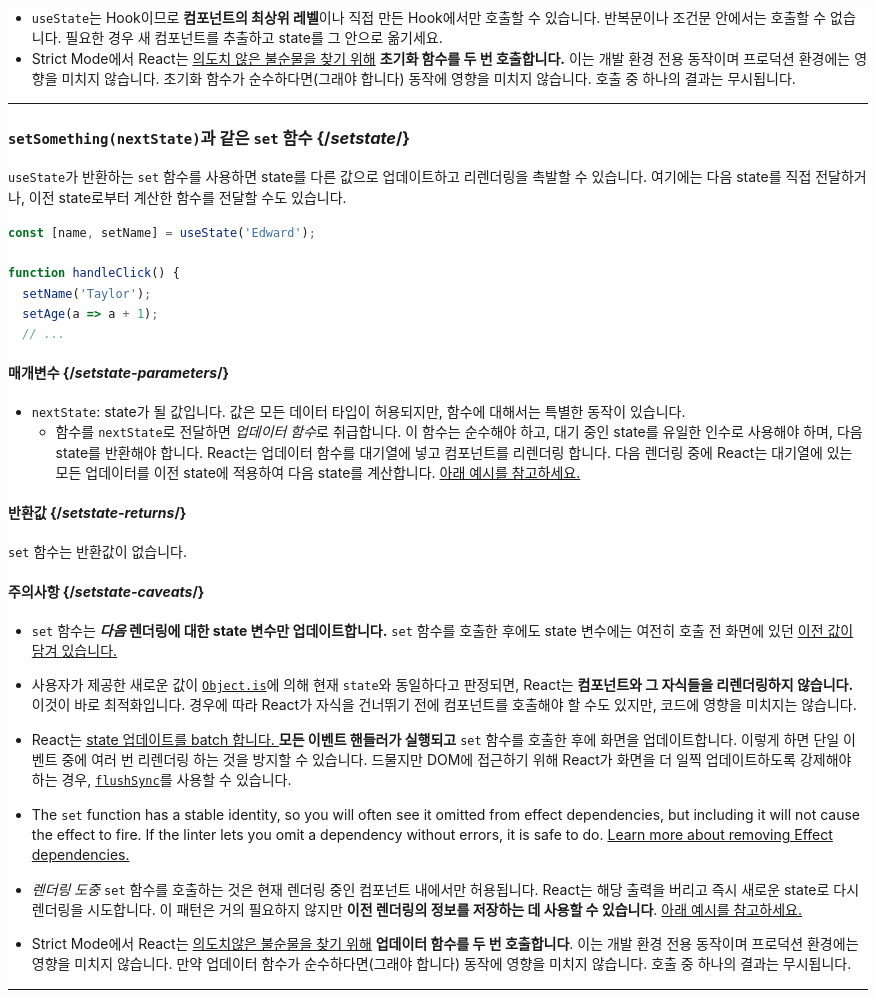 * `useState`는 Hook이므로 **컴포넌트의 최상위 레벨**이나 직접 만든 Hook에서만 호출할 수 있습니다. 반복문이나 조건문 안에서는 호출할 수 없습니다. 필요한 경우 새 컴포넌트를 추출하고 state를 그 안으로 옮기세요.
* Strict Mode에서 React는 [의도치 않은 불순물을 찾기 위해](#my-initializer-or-updater-function-runs-twice) **초기화 함수를 두 번 호출합니다.** 이는 개발 환경 전용 동작이며 프로덕션 환경에는 영향을 미치지 않습니다. 초기화 함수가 순수하다면(그래야 합니다) 동작에 영향을 미치지 않습니다. 호출 중 하나의 결과는 무시됩니다.

---

### `setSomething(nextState)`과 같은 `set` 함수 {/*setstate*/}

`useState`가 반환하는 `set` 함수를 사용하면 state를 다른 값으로 업데이트하고 리렌더링을 촉발할 수 있습니다. 여기에는 다음 state를 직접 전달하거나, 이전 state로부터 계산한 함수를 전달할 수도 있습니다.

```js
const [name, setName] = useState('Edward');

function handleClick() {
  setName('Taylor');
  setAge(a => a + 1);
  // ...
```

#### 매개변수 {/*setstate-parameters*/}

* `nextState`: state가 될 값입니다. 값은 모든 데이터 타입이 허용되지만, 함수에 대해서는 특별한 동작이 있습니다.
  * 함수를 `nextState`로 전달하면 *업데이터 함수*로 취급합니다. 이 함수는 순수해야 하고, 대기 중인 state를 유일한 인수로 사용해야 하며, 다음 state를 반환해야 합니다. React는 업데이터 함수를 대기열에 넣고 컴포넌트를 리렌더링 합니다. 다음 렌더링 중에 React는 대기열에 있는 모든 업데이터를 이전 state에 적용하여 다음 state를 계산합니다. [아래 예시를 참고하세요.](#updating-state-based-on-the-previous-state)

#### 반환값 {/*setstate-returns*/}

`set` 함수는 반환값이 없습니다.

#### 주의사항 {/*setstate-caveats*/}

* `set` 함수는 ***다음* 렌더링에 대한 state 변수만 업데이트합니다.** `set` 함수를 호출한 후에도 state 변수에는 여전히 호출 전 화면에 있던 [이전 값이 담겨 있습니다.](#ive-updated-the-state-but-logging-gives-me-the-old-value) 

* 사용자가 제공한 새로운 값이 [`Object.is`](https://developer.mozilla.org/ko/docs/Web/JavaScript/Reference/Global_Objects/Object/is)에 의해 현재 `state`와 동일하다고 판정되면, React는 **컴포넌트와 그 자식들을 리렌더링하지 않습니다.** 이것이 바로 최적화입니다. 경우에 따라 React가 자식을 건너뛰기 전에 컴포넌트를 호출해야 할 수도 있지만, 코드에 영향을 미치지는 않습니다.

* React는 [state 업데이트를 batch 합니다. ](/learn/queueing-a-series-of-state-updates) **모든 이벤트 핸들러가 실행되고** `set` 함수를 호출한 후에 화면을 업데이트합니다. 이렇게 하면 단일 이벤트 중에 여러 번 리렌더링 하는 것을 방지할 수 있습니다. 드물지만 DOM에 접근하기 위해 React가 화면을 더 일찍 업데이트하도록 강제해야 하는 경우, [`flushSync`](/reference/react-dom/flushSync)를 사용할 수 있습니다.

* The `set` function has a stable identity, so you will often see it omitted from effect dependencies, but including it will not cause the effect to fire. If the linter lets you omit a dependency without errors, it is safe to do. [Learn more about removing Effect dependencies.](/learn/removing-effect-dependencies#move-dynamic-objects-and-functions-inside-your-effect)

* *렌더링 도중* `set` 함수를 호출하는 것은 현재 렌더링 중인 컴포넌트 내에서만 허용됩니다. React는 해당 출력을 버리고 즉시 새로운 state로 다시 렌더링을 시도합니다. 이 패턴은 거의 필요하지 않지만 **이전 렌더링의 정보를 저장하는 데 사용할 수 있습니다**. [아래 예시를 참고하세요.](#storing-information-from-previous-renders)

* Strict Mode에서 React는 [의도치않은 불순물을 찾기 위해](#my-initializer-or-updater-function-runs-twice) **업데이터 함수를 두 번 호출합니다**. 이는 개발 환경 전용 동작이며 프로덕션 환경에는 영향을 미치지 않습니다. 만약 업데이터 함수가 순수하다면(그래야 합니다) 동작에 영향을 미치지 않습니다. 호출 중 하나의 결과는 무시됩니다.

---
